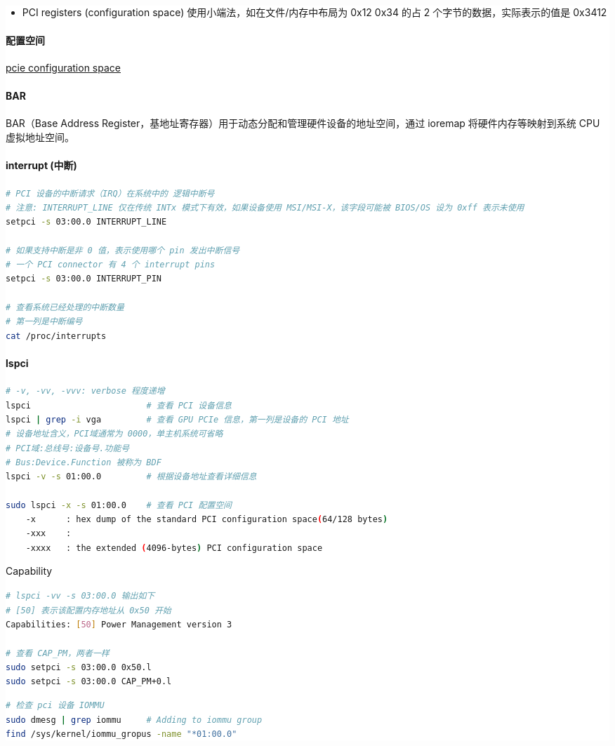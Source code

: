* PCI registers (configuration space) 使用小端法，如在文件/内存中布局为 0x12 0x34 的占 2 个字节的数据，实际表示的值是 0x3412

#### 配置空间

[pcie configuration space](https://zhuanlan.zhihu.com/p/662317817)

#### BAR

​BAR（Base Address Register，基地址寄存器）用于动态分配和管理硬件设备的地址空间，通过 ioremap 将硬件内存等映射到系统 CPU 虚拟地址空间。

#### interrupt (中断)

```sh
# PCI 设备的中断请求（IRQ）在系统中的 ​逻辑中断号
# 注意: INTERRUPT_LINE 仅在传统 INTx 模式下有效，如果设备使用 MSI/MSI-X，该字段可能被 BIOS/OS 设为 0xff 表示未使用
setpci -s 03:00.0 INTERRUPT_LINE

# 如果支持中断是非 0 值，表示使用哪个 pin 发出中断信号
# 一个 PCI connector 有 4 个 interrupt pins
setpci -s 03:00.0 INTERRUPT_PIN

# 查看系统已经处理的中断数量
# 第一列是中断编号
cat /proc/interrupts
```

#### lspci

```sh
# -v, -vv, -vvv: verbose 程度递增
lspci                       # 查看 PCI 设备信息
lspci | grep -i vga         # 查看 GPU PCIe 信息，第一列是设备的 PCI 地址
# 设备地址含义，PCI域通常为 0000，单主机系统可省略
# PCI域:总线号:设备号.功能号
# Bus:Device.Function 被称为 BDF
lspci -v -s 01:00.0         # 根据设备地址查看详细信息

sudo lspci -x -s 01:00.0    # 查看 PCI 配置空间
    -x      : hex dump of the standard PCI configuration space(64/128 bytes)
    -xxx    :
    -xxxx   : the extended (4096-bytes) PCI configuration space
```

Capability

```sh
# lspci -vv -s 03:00.0 输出如下
# [50] 表示该配置内存地址从 0x50 开始
Capabilities: [50] Power Management version 3

# 查看 CAP_PM，两者一样
sudo setpci -s 03:00.0 0x50.l
sudo setpci -s 03:00.0 CAP_PM+0.l
```

```sh
# 检查 pci 设备 IOMMU
sudo dmesg | grep iommu     # Adding to iommu group
find /sys/kernel/iommu_gropus -name "*01:00.0"
```
